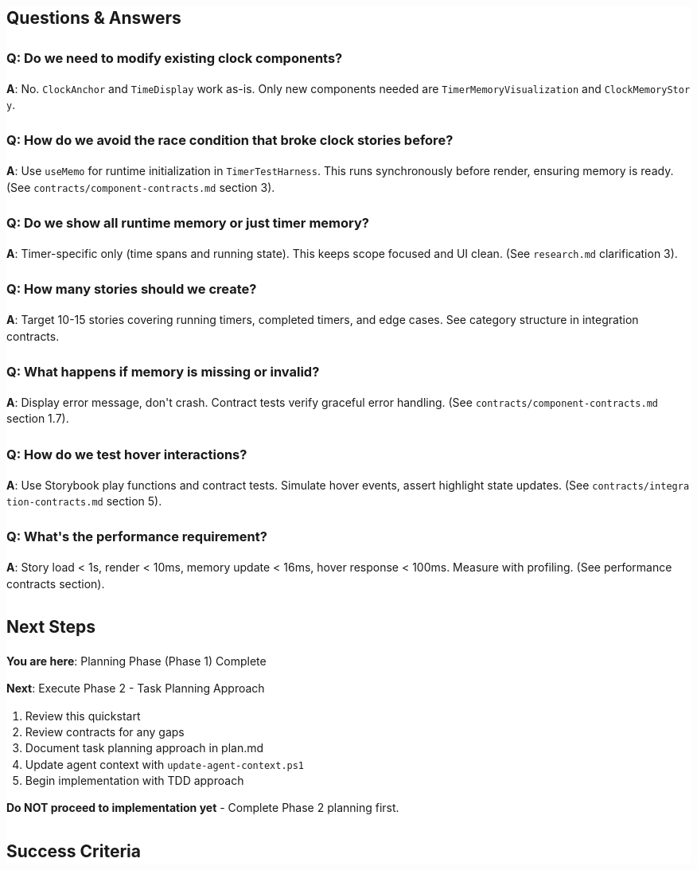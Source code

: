 ## Questions & Answers

### Q: Do we need to modify existing clock components?

**A**: No. `ClockAnchor` and `TimeDisplay` work as-is. Only new components needed are `TimerMemoryVisualization` and `ClockMemoryStory`.

### Q: How do we avoid the race condition that broke clock stories before?

**A**: Use `useMemo` for runtime initialization in `TimerTestHarness`. This runs synchronously before render, ensuring memory is ready. (See `contracts/component-contracts.md` section 3).

### Q: Do we show all runtime memory or just timer memory?

**A**: Timer-specific only (time spans and running state). This keeps scope focused and UI clean. (See `research.md` clarification 3).

### Q: How many stories should we create?

**A**: Target 10-15 stories covering running timers, completed timers, and edge cases. See category structure in integration contracts.

### Q: What happens if memory is missing or invalid?

**A**: Display error message, don't crash. Contract tests verify graceful error handling. (See `contracts/component-contracts.md` section 1.7).

### Q: How do we test hover interactions?

**A**: Use Storybook play functions and contract tests. Simulate hover events, assert highlight state updates. (See `contracts/integration-contracts.md` section 5).

### Q: What's the performance requirement?

**A**: Story load < 1s, render < 10ms, memory update < 16ms, hover response < 100ms. Measure with profiling. (See performance contracts section).

## Next Steps

**You are here**: Planning Phase (Phase 1) Complete

**Next**: Execute Phase 2 - Task Planning Approach

1. Review this quickstart
2. Review contracts for any gaps
3. Document task planning approach in plan.md
4. Update agent context with `update-agent-context.ps1`
5. Begin implementation with TDD approach

**Do NOT proceed to implementation yet** - Complete Phase 2 planning first.

## Success Criteria
